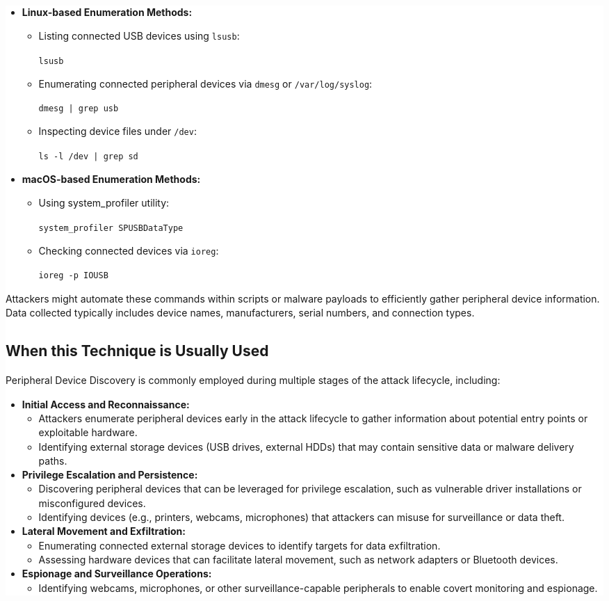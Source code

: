 - **Linux-based Enumeration Methods:**

  - Listing connected USB devices using `lsusb`:

    ```
    lsusb
    ```

  - Enumerating connected peripheral devices via `dmesg` or `/var/log/syslog`:

    ```
    dmesg | grep usb
    ```

  - Inspecting device files under `/dev`:

    ```
    ls -l /dev | grep sd
    ```

- **macOS-based Enumeration Methods:**

  - Using system_profiler utility:

    ```
    system_profiler SPUSBDataType
    ```

  - Checking connected devices via `ioreg`:

    ```
    ioreg -p IOUSB
    ```

Attackers might automate these commands within scripts or malware payloads to efficiently gather peripheral device information. Data collected typically includes device names, manufacturers, serial numbers, and connection types.

## When this Technique is Usually Used

Peripheral Device Discovery is commonly employed during multiple stages of the attack lifecycle, including:

- **Initial Access and Reconnaissance:**
  - Attackers enumerate peripheral devices early in the attack lifecycle to gather information about potential entry points or exploitable hardware.
  - Identifying external storage devices (USB drives, external HDDs) that may contain sensitive data or malware delivery paths.
- **Privilege Escalation and Persistence:**
  - Discovering peripheral devices that can be leveraged for privilege escalation, such as vulnerable driver installations or misconfigured devices.
  - Identifying devices (e.g., printers, webcams, microphones) that attackers can misuse for surveillance or data theft.
- **Lateral Movement and Exfiltration:**
  - Enumerating connected external storage devices to identify targets for data exfiltration.
  - Assessing hardware devices that can facilitate lateral movement, such as network adapters or Bluetooth devices.
- **Espionage and Surveillance Operations:**
  - Identifying webcams, microphones, or other surveillance-capable peripherals to enable covert monitoring and espionage.

